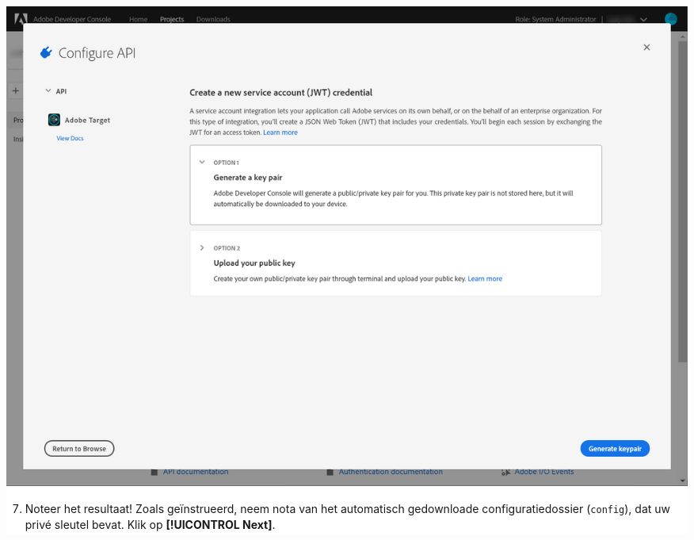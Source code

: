    ![configure-io-target-createproject6](assets/configure-io-target-createproject6.png)

7. Noteer het resultaat! Zoals geïnstrueerd, neem nota van het automatisch gedownloade configuratiedossier (`config`), dat uw privé sleutel bevat. Klik op **[!UICONTROL Next]**.